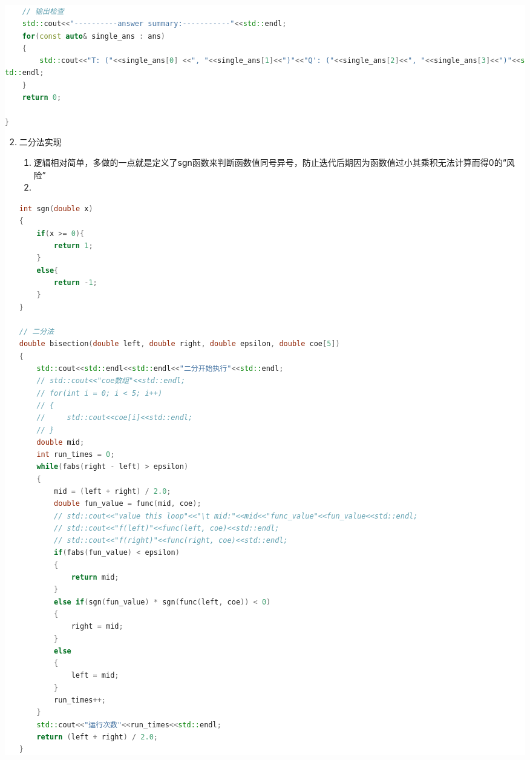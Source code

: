    ```cpp
       // 输出检查
       std::cout<<"----------answer summary:-----------"<<std::endl;
       for(const auto& single_ans : ans)
       {
           std::cout<<"T: ("<<single_ans[0] <<", "<<single_ans[1]<<")"<<"Q': ("<<single_ans[2]<<", "<<single_ans[3]<<")"<<std::endl;
       }
       return 0;
   
   }
   ```

2. 二分法实现

   1. 逻辑相对简单，多做的一点就是定义了sgn函数来判断函数值同号异号，防止迭代后期因为函数值过小其乘积无法计算而得0的“风险”
   2. 

   ```cpp
   int sgn(double x)
   {
       if(x >= 0){
           return 1;
       }
       else{
           return -1;
       }
   }
   
   // 二分法
   double bisection(double left, double right, double epsilon, double coe[5])
   {
       std::cout<<std::endl<<std::endl<<"二分开始执行"<<std::endl;
       // std::cout<<"coe数组"<<std::endl;
       // for(int i = 0; i < 5; i++)
       // {
       //     std::cout<<coe[i]<<std::endl;
       // }
       double mid;
       int run_times = 0;
       while(fabs(right - left) > epsilon)
       {
           mid = (left + right) / 2.0;
           double fun_value = func(mid, coe);
           // std::cout<<"value this loop"<<"\t mid:"<<mid<<"func_value"<<fun_value<<std::endl;
           // std::cout<<"f(left)"<<func(left, coe)<<std::endl;
           // std::cout<<"f(right)"<<func(right, coe)<<std::endl;
           if(fabs(fun_value) < epsilon)
           {
               return mid;
           }
           else if(sgn(fun_value) * sgn(func(left, coe)) < 0)
           {
               right = mid;
           }
           else
           {
               left = mid;
           }
           run_times++;
       }
       std::cout<<"运行次数"<<run_times<<std::endl;
       return (left + right) / 2.0;
   }
   ```
